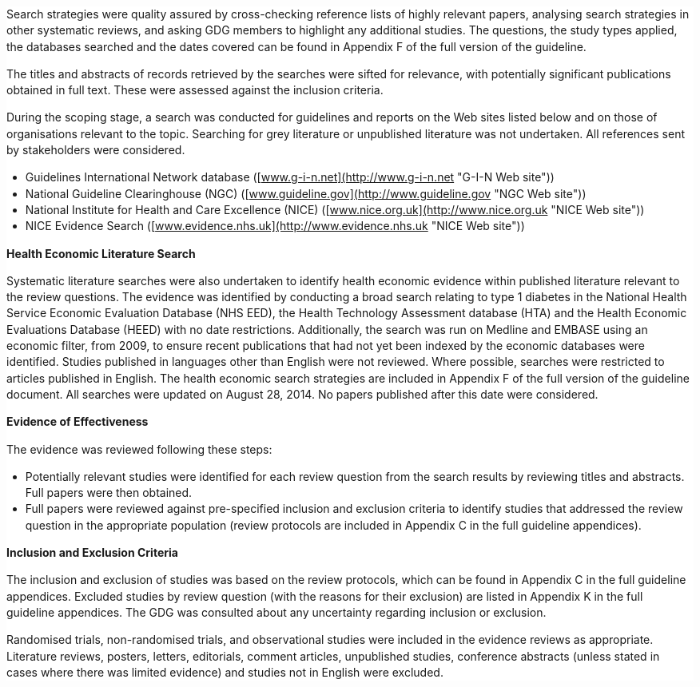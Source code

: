 Search strategies were quality assured by cross-checking reference lists of highly relevant papers, analysing search strategies in other systematic reviews, and asking GDG members to highlight any additional studies. The questions, the study types applied, the databases searched and the dates covered can be found in Appendix F of the full version of the guideline.

The titles and abstracts of records retrieved by the searches were sifted for relevance, with potentially significant publications obtained in full text. These were assessed against the inclusion criteria.

During the scoping stage, a search was conducted for guidelines and reports on the Web sites listed below and on those of organisations relevant to the topic. Searching for grey literature or unpublished literature was not undertaken. All references sent by stakeholders were considered.

  * Guidelines International Network database ([www.g-i-n.net](http://www.g-i-n.net "G-I-N Web site")) 
  * National Guideline Clearinghouse (NGC) ([www.guideline.gov](http://www.guideline.gov "NGC Web site")) 
  * National Institute for Health and Care Excellence (NICE) ([www.nice.org.uk](http://www.nice.org.uk "NICE Web site")) 
  * NICE Evidence Search ([www.evidence.nhs.uk](http://www.evidence.nhs.uk "NICE Web site")) 



**Health Economic Literature Search**

Systematic literature searches were also undertaken to identify health economic evidence within published literature relevant to the review questions. The evidence was identified by conducting a broad search relating to type 1 diabetes in the National Health Service Economic Evaluation Database (NHS EED), the Health Technology Assessment database (HTA) and the Health Economic Evaluations Database (HEED) with no date restrictions. Additionally, the search was run on Medline and EMBASE using an economic filter, from 2009, to ensure recent publications that had not yet been indexed by the economic databases were identified. Studies published in languages other than English were not reviewed. Where possible, searches were restricted to articles published in English. The health economic search strategies are included in Appendix F of the full version of the guideline document. All searches were updated on August 28, 2014. No papers published after this date were considered.

**Evidence of Effectiveness**

The evidence was reviewed following these steps:

  * Potentially relevant studies were identified for each review question from the search results by reviewing titles and abstracts. Full papers were then obtained. 
  * Full papers were reviewed against pre-specified inclusion and exclusion criteria to identify studies that addressed the review question in the appropriate population (review protocols are included in Appendix C in the full guideline appendices). 



**Inclusion and Exclusion Criteria**

The inclusion and exclusion of studies was based on the review protocols, which can be found in Appendix C in the full guideline appendices. Excluded studies by review question (with the reasons for their exclusion) are listed in Appendix K in the full guideline appendices. The GDG was consulted about any uncertainty regarding inclusion or exclusion.

Randomised trials, non-randomised trials, and observational studies were included in the evidence reviews as appropriate. Literature reviews, posters, letters, editorials, comment articles, unpublished studies, conference abstracts (unless stated in cases where there was limited evidence) and studies not in English were excluded.
